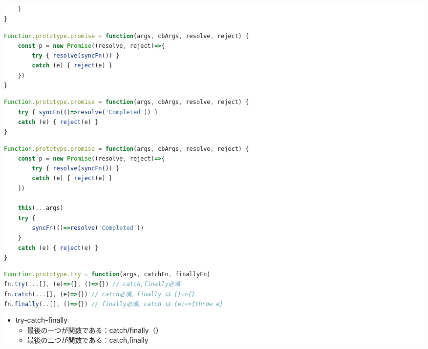 ```javascript
    }
}
```




```javascript
Function.prototype.promise = function(args, cbArgs, resolve, reject) {
    const p = new Promise((resolve, reject)=>{
        try { resolve(syncFn()) }
        catch (e) { reject(e) }
    })
}
```




```javascript
Function.prototype.promise = function(args, cbArgs, resolve, reject) {
    try { syncFn(()=>resolve('Completed')) }
    catch (e) { reject(e) }
}
```

```javascript
Function.prototype.promise = function(args, cbArgs, resolve, reject) {
    const p = new Promise((resolve, reject)=>{
        try { resolve(syncFn()) }
        catch (e) { reject(e) }
    })

    this(...args)
    try {
        syncFn(()=>resolve('Completed'))
    }
    catch (e) { reject(e) }
}
```

```javascript
Function.prototype.try = function(args, catchFn, finallyFn)
fn.try(...[], (e)=>{}, ()=>{}) // catch,finally必須
fn.catch(...[], (e)=>{}) // catch必須。finally は ()=>{}
fn.finally(..[], ()=>{}) // finally必須。catch は (e)=>{throw e}
```

* try-catch-finally
    * 最後の一つが関数である：catch/finally（）
    * 最後の二つが関数である：catch,finally

